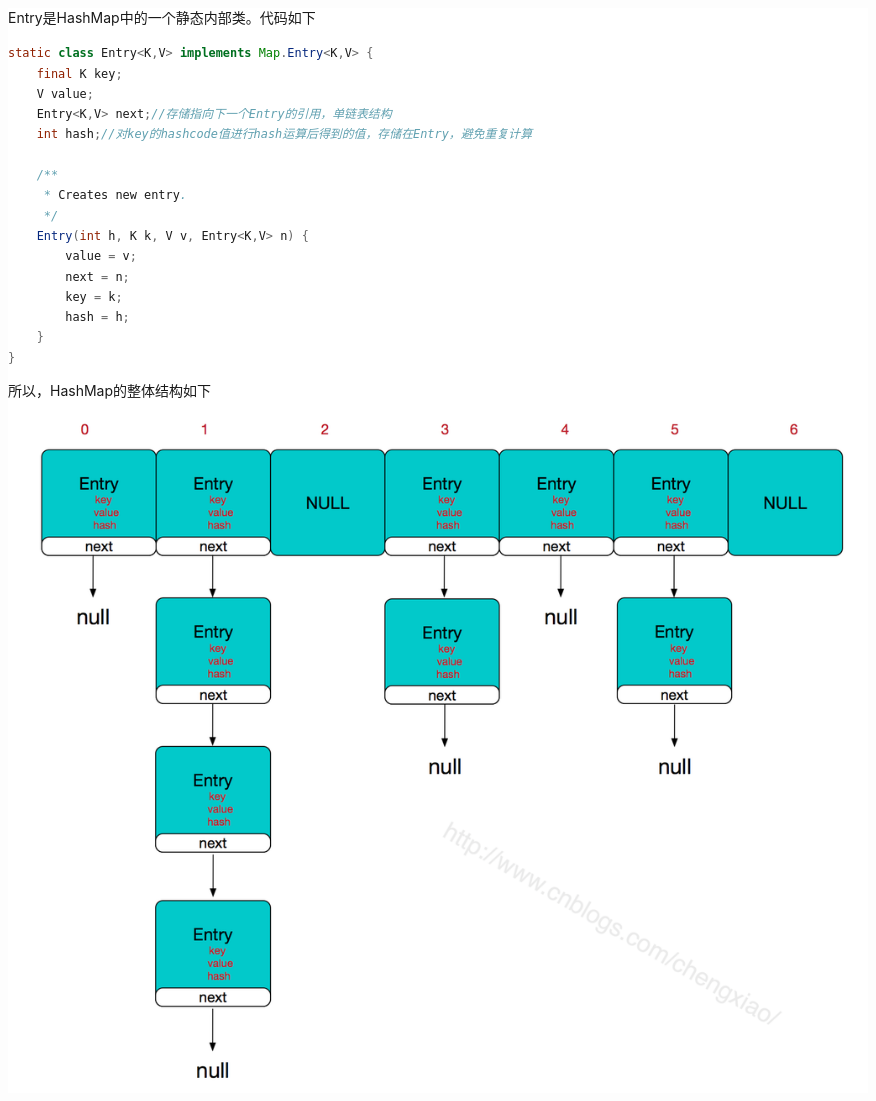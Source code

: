 Entry是HashMap中的一个静态内部类。代码如下

```java
static class Entry<K,V> implements Map.Entry<K,V> {
    final K key;
    V value;
    Entry<K,V> next;//存储指向下一个Entry的引用，单链表结构
    int hash;//对key的hashcode值进行hash运算后得到的值，存储在Entry，避免重复计算

    /**
     * Creates new entry.
     */
    Entry(int h, K k, V v, Entry<K,V> n) {
        value = v;
        next = n;
        key = k;
        hash = h;
    } 
}
```

所以，HashMap的整体结构如下

![img](img_Java%E5%9F%BA%E7%A1%80/1024555-20161113235348670-746615111.png)
